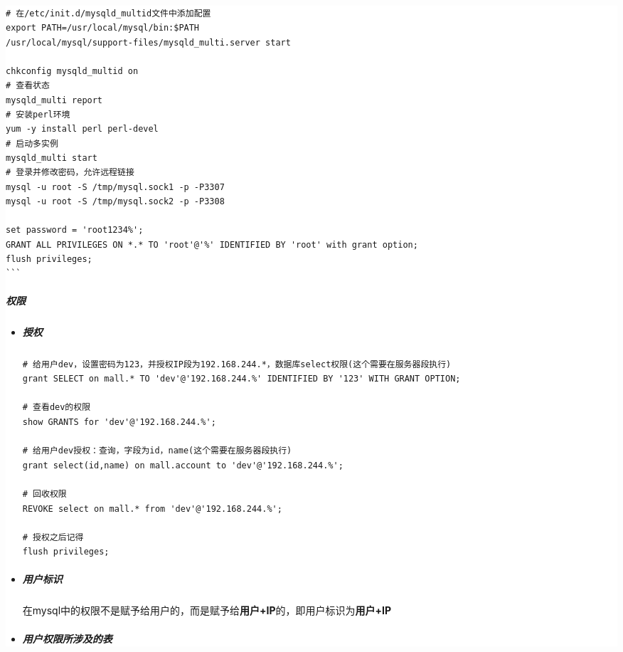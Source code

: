     # 在/etc/init.d/mysqld_multid文件中添加配置
    export PATH=/usr/local/mysql/bin:$PATH
    /usr/local/mysql/support-files/mysqld_multi.server start
    
    chkconfig mysqld_multid on
    # 查看状态
    mysqld_multi report
    # 安装perl环境
    yum -y install perl perl-devel
    # 启动多实例
    mysqld_multi start
    # 登录并修改密码，允许远程链接
    mysql -u root -S /tmp/mysql.sock1 -p -P3307 
    mysql -u root -S /tmp/mysql.sock2 -p -P3308
    
    set password = 'root1234%';
    GRANT ALL PRIVILEGES ON *.* TO 'root'@'%' IDENTIFIED BY 'root' with grant option;
    flush privileges; 
    ```

##### 权限

- ##### 授权

  ```shell
  # 给用户dev，设置密码为123，并授权IP段为192.168.244.*，数据库select权限(这个需要在服务器段执行)
  grant SELECT on mall.* TO 'dev'@'192.168.244.%' IDENTIFIED BY '123' WITH GRANT OPTION;
  
  # 查看dev的权限
  show GRANTS for 'dev'@'192.168.244.%';
  
  # 给用户dev授权：查询，字段为id，name(这个需要在服务器段执行)
  grant select(id,name) on mall.account to 'dev'@'192.168.244.%';
  
  # 回收权限
  REVOKE select on mall.* from 'dev'@'192.168.244.%';
  
  # 授权之后记得
  flush privileges;
  ```

- ##### 用户标识

  在mysql中的权限不是赋予给用户的，而是赋予给**用户+IP**的，即用户标识为**用户+IP**

- ##### 用户权限所涉及的表
